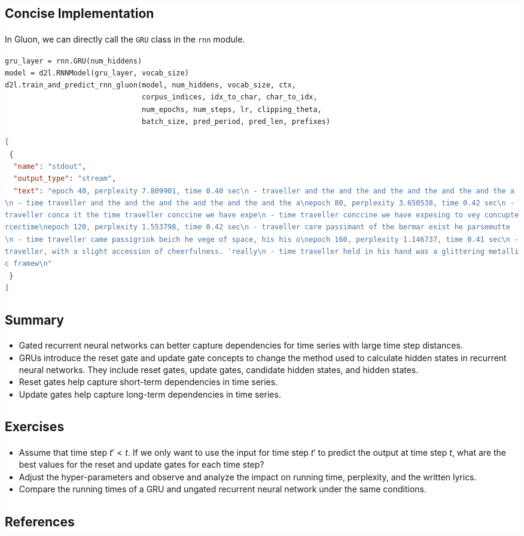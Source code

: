 ## Concise Implementation

In Gluon, we can directly call the `GRU` class in the `rnn` module.

```{.python .input  n=7}
gru_layer = rnn.GRU(num_hiddens)
model = d2l.RNNModel(gru_layer, vocab_size)
d2l.train_and_predict_rnn_gluon(model, num_hiddens, vocab_size, ctx,
                                corpus_indices, idx_to_char, char_to_idx,
                                num_epochs, num_steps, lr, clipping_theta,
                                batch_size, pred_period, pred_len, prefixes)
```

```{.json .output n=7}
[
 {
  "name": "stdout",
  "output_type": "stream",
  "text": "epoch 40, perplexity 7.809901, time 0.40 sec\n - traveller and the and the and the and the and the and the a\n - time traveller and the and the and the and the and the and the a\nepoch 80, perplexity 3.650538, time 0.42 sec\n - traveller conca it the time traveller conccine we have expe\n - time traveller conccine we have expesing to vey concuptercectime\nepoch 120, perplexity 1.553798, time 0.42 sec\n - traveller care passimant of the bermar exist he parsemutte \n - time traveller came passigriok beich he vege of space, his his o\nepoch 160, perplexity 1.146737, time 0.41 sec\n - traveller, with a slight accession of cheerfulness. 'really\n - time traveller held in his hand was a glittering metallic framew\n"
 }
]
```

## Summary

* Gated recurrent neural networks can better capture dependencies for time series with large time step distances.
* GRUs introduce the reset gate and update gate concepts to change the method used to calculate hidden states in recurrent neural networks. They include reset gates, update gates, candidate hidden states, and hidden states.
* Reset gates help capture short-term dependencies in time series.
* Update gates help capture long-term dependencies in time series.


## Exercises

* Assume that time step $t' < t$. If we only want to use the input for time step $t'$ to predict the output at time step $t$, what are the best values for the reset and update gates for each time step?
* Adjust the hyper-parameters and observe and analyze the impact on running time, perplexity, and the written lyrics.
* Compare the running times of a GRU and ungated recurrent neural network under the same conditions.

## References
